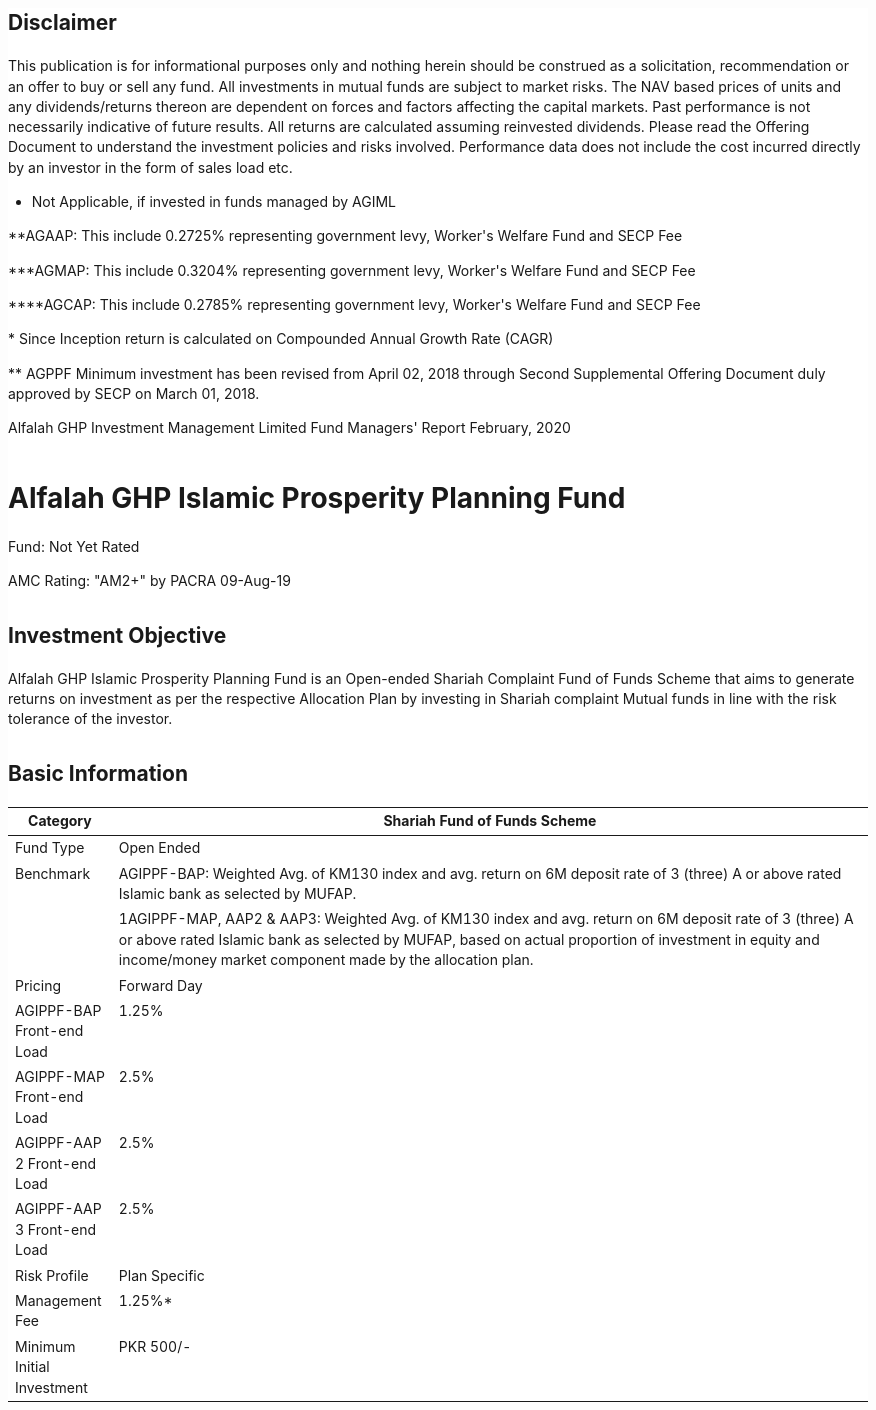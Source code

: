 ## Disclaimer

This publication is for informational purposes only and nothing herein should be construed as a solicitation, recommendation or an offer to buy or sell any fund. All investments in mutual funds are subject to market risks. The NAV based prices of units and any dividends/returns thereon are dependent on forces and factors affecting the capital markets. Past performance is not necessarily indicative of future results. All returns are calculated assuming reinvested dividends. Please read the Offering Document to understand the investment policies and risks involved. Performance data does not include the cost incurred directly by an investor in the form of sales load etc.

- Not Applicable, if invested in funds managed by AGIML

\*\*AGAAP: This include 0.2725% representing government levy, Worker's Welfare Fund and SECP Fee

\*\*\*AGMAP: This include 0.3204% representing government levy, Worker's Welfare Fund and SECP Fee

\*\*\*\*AGCAP: This include 0.2785% representing government levy, Worker's Welfare Fund and SECP Fee

\* Since Inception return is calculated on Compounded Annual Growth Rate (CAGR)

\*\* AGPPF Minimum investment has been revised from April 02, 2018 through Second Supplemental Offering Document duly approved by SECP on March 01, 2018.

Alfalah GHP Investment Management Limited Fund Managers' Report February, 2020

# Alfalah GHP Islamic Prosperity Planning Fund

Fund: Not Yet Rated

AMC Rating: "AM2+" by PACRA 09-Aug-19

## Investment Objective

Alfalah GHP Islamic Prosperity Planning Fund is an Open-ended Shariah Complaint Fund of Funds Scheme that aims to generate returns on investment as per the respective Allocation Plan by investing in Shariah complaint Mutual funds in line with the risk tolerance of the investor.

## Basic Information

| Category                      | Shariah Fund of Funds Scheme                                                                                                                                                                                                                                                 |
| ----------------------------- | ---------------------------------------------------------------------------------------------------------------------------------------------------------------------------------------------------------------------------------------------------------------------------- |
| Fund Type                     | Open Ended                                                                                                                                                                                                                                                                   |
| Benchmark                     | AGIPPF-BAP: Weighted Avg. of KM130 index and avg. return on 6M deposit rate of 3 (three) A or above rated Islamic bank as selected by MUFAP.                                                                                                                                 |
|                               | 1AGIPPF-MAP, AAP2 & AAP3: Weighted Avg. of KM130 index and avg. return on 6M deposit rate of 3 (three) A or above rated Islamic bank as selected by MUFAP, based on actual proportion of investment in equity and income/money market component made by the allocation plan. |
| Pricing                       | Forward Day                                                                                                                                                                                                                                                                  |
| AGIPPF-BAP Front-end Load     | 1.25%                                                                                                                                                                                                                                                                        |
| AGIPPF-MAP Front-end Load     | 2.5%                                                                                                                                                                                                                                                                         |
| AGIPPF-AAP 2 Front-end Load   | 2.5%                                                                                                                                                                                                                                                                         |
| AGIPPF-AAP 3 Front-end Load   | 2.5%                                                                                                                                                                                                                                                                         |
| Risk Profile                  | Plan Specific                                                                                                                                                                                                                                                                |
| Management Fee                | 1.25%\*                                                                                                                                                                                                                                                                      |
| Minimum Initial Investment    | PKR 500/-                                                                                                                                                                                                                                                                    |